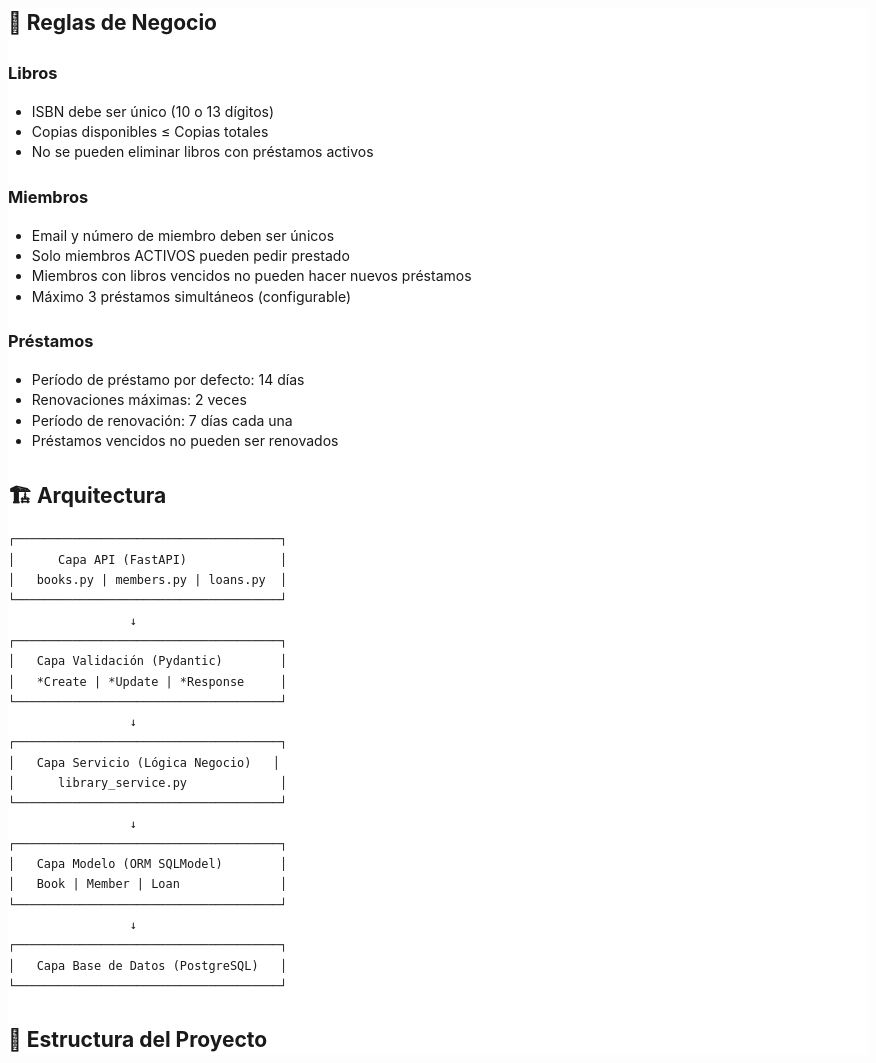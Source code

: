 ## 🎯 Reglas de Negocio

### Libros
- ISBN debe ser único (10 o 13 dígitos)
- Copias disponibles ≤ Copias totales
- No se pueden eliminar libros con préstamos activos

### Miembros
- Email y número de miembro deben ser únicos
- Solo miembros ACTIVOS pueden pedir prestado
- Miembros con libros vencidos no pueden hacer nuevos préstamos
- Máximo 3 préstamos simultáneos (configurable)

### Préstamos
- Período de préstamo por defecto: 14 días
- Renovaciones máximas: 2 veces
- Período de renovación: 7 días cada una
- Préstamos vencidos no pueden ser renovados

## 🏗️ Arquitectura

```
┌─────────────────────────────────────┐
│      Capa API (FastAPI)             │
│   books.py | members.py | loans.py  │
└─────────────────────────────────────┘
                 ↓
┌─────────────────────────────────────┐
│   Capa Validación (Pydantic)        │
│   *Create | *Update | *Response     │
└─────────────────────────────────────┘
                 ↓
┌─────────────────────────────────────┐
│   Capa Servicio (Lógica Negocio)   │
│      library_service.py             │
└─────────────────────────────────────┘
                 ↓
┌─────────────────────────────────────┐
│   Capa Modelo (ORM SQLModel)        │
│   Book | Member | Loan              │
└─────────────────────────────────────┘
                 ↓
┌─────────────────────────────────────┐
│   Capa Base de Datos (PostgreSQL)   │
└─────────────────────────────────────┘
```

## 📂 Estructura del Proyecto
